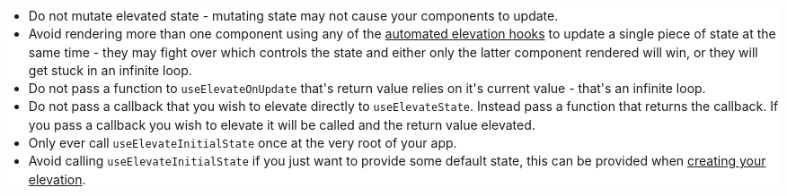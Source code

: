 - Do not mutate elevated state - mutating state may not cause your components to update.
- Avoid rendering more than one component using any of the [automated elevation hooks](#automatic-elevation) to update a single piece of state at the same time - they may fight over which controls the state and either only the latter component rendered will win, or they will get stuck in an infinite loop.
- Do not pass a function to `useElevateOnUpdate` that's return value relies on it's current value - that's an infinite loop.
- Do not pass a callback that you wish to elevate directly to `useElevateState`. Instead pass a function that returns the callback. If you pass a callback you wish to elevate it will be called and the return value elevated.
- Only ever call `useElevateInitialState` once at the very root of your app.
- Avoid calling `useElevateInitialState` if you just want to provide some default state, this can be provided when [creating your elevation](#createElevation).
